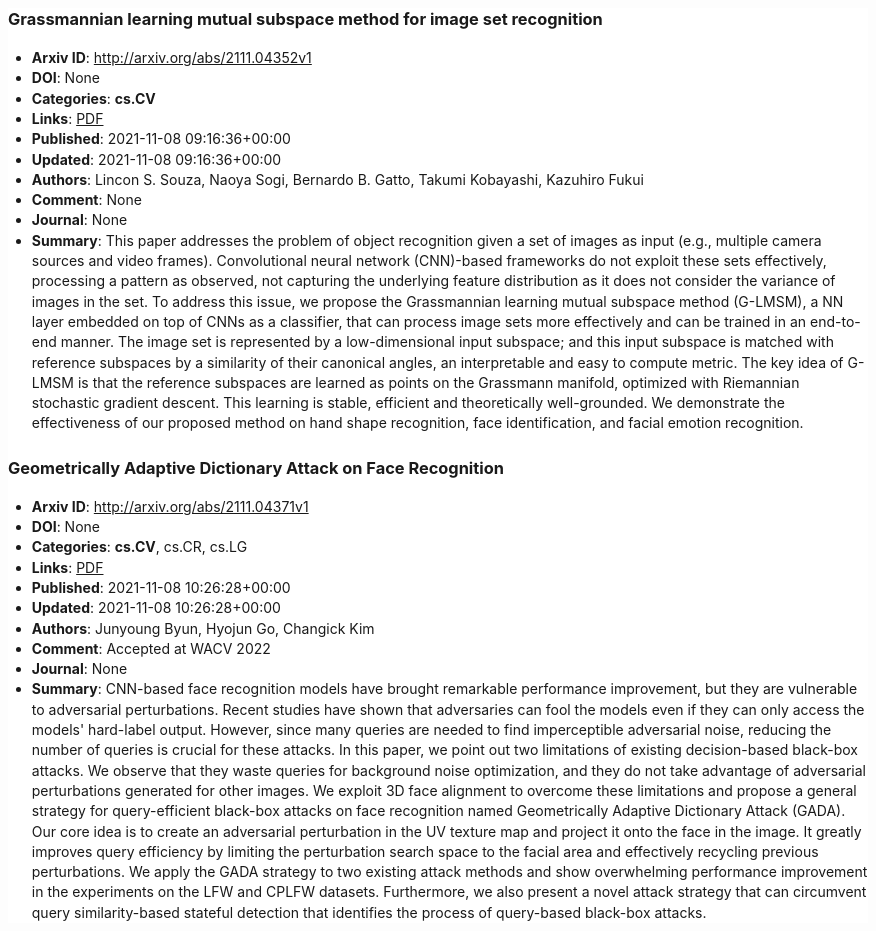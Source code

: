 


### Grassmannian learning mutual subspace method for image set recognition
- **Arxiv ID**: http://arxiv.org/abs/2111.04352v1
- **DOI**: None
- **Categories**: **cs.CV**
- **Links**: [PDF](http://arxiv.org/pdf/2111.04352v1)
- **Published**: 2021-11-08 09:16:36+00:00
- **Updated**: 2021-11-08 09:16:36+00:00
- **Authors**: Lincon S. Souza, Naoya Sogi, Bernardo B. Gatto, Takumi Kobayashi, Kazuhiro Fukui
- **Comment**: None
- **Journal**: None
- **Summary**: This paper addresses the problem of object recognition given a set of images as input (e.g., multiple camera sources and video frames). Convolutional neural network (CNN)-based frameworks do not exploit these sets effectively, processing a pattern as observed, not capturing the underlying feature distribution as it does not consider the variance of images in the set. To address this issue, we propose the Grassmannian learning mutual subspace method (G-LMSM), a NN layer embedded on top of CNNs as a classifier, that can process image sets more effectively and can be trained in an end-to-end manner. The image set is represented by a low-dimensional input subspace; and this input subspace is matched with reference subspaces by a similarity of their canonical angles, an interpretable and easy to compute metric. The key idea of G-LMSM is that the reference subspaces are learned as points on the Grassmann manifold, optimized with Riemannian stochastic gradient descent. This learning is stable, efficient and theoretically well-grounded. We demonstrate the effectiveness of our proposed method on hand shape recognition, face identification, and facial emotion recognition.



### Geometrically Adaptive Dictionary Attack on Face Recognition
- **Arxiv ID**: http://arxiv.org/abs/2111.04371v1
- **DOI**: None
- **Categories**: **cs.CV**, cs.CR, cs.LG
- **Links**: [PDF](http://arxiv.org/pdf/2111.04371v1)
- **Published**: 2021-11-08 10:26:28+00:00
- **Updated**: 2021-11-08 10:26:28+00:00
- **Authors**: Junyoung Byun, Hyojun Go, Changick Kim
- **Comment**: Accepted at WACV 2022
- **Journal**: None
- **Summary**: CNN-based face recognition models have brought remarkable performance improvement, but they are vulnerable to adversarial perturbations. Recent studies have shown that adversaries can fool the models even if they can only access the models' hard-label output. However, since many queries are needed to find imperceptible adversarial noise, reducing the number of queries is crucial for these attacks. In this paper, we point out two limitations of existing decision-based black-box attacks. We observe that they waste queries for background noise optimization, and they do not take advantage of adversarial perturbations generated for other images. We exploit 3D face alignment to overcome these limitations and propose a general strategy for query-efficient black-box attacks on face recognition named Geometrically Adaptive Dictionary Attack (GADA). Our core idea is to create an adversarial perturbation in the UV texture map and project it onto the face in the image. It greatly improves query efficiency by limiting the perturbation search space to the facial area and effectively recycling previous perturbations. We apply the GADA strategy to two existing attack methods and show overwhelming performance improvement in the experiments on the LFW and CPLFW datasets. Furthermore, we also present a novel attack strategy that can circumvent query similarity-based stateful detection that identifies the process of query-based black-box attacks.
